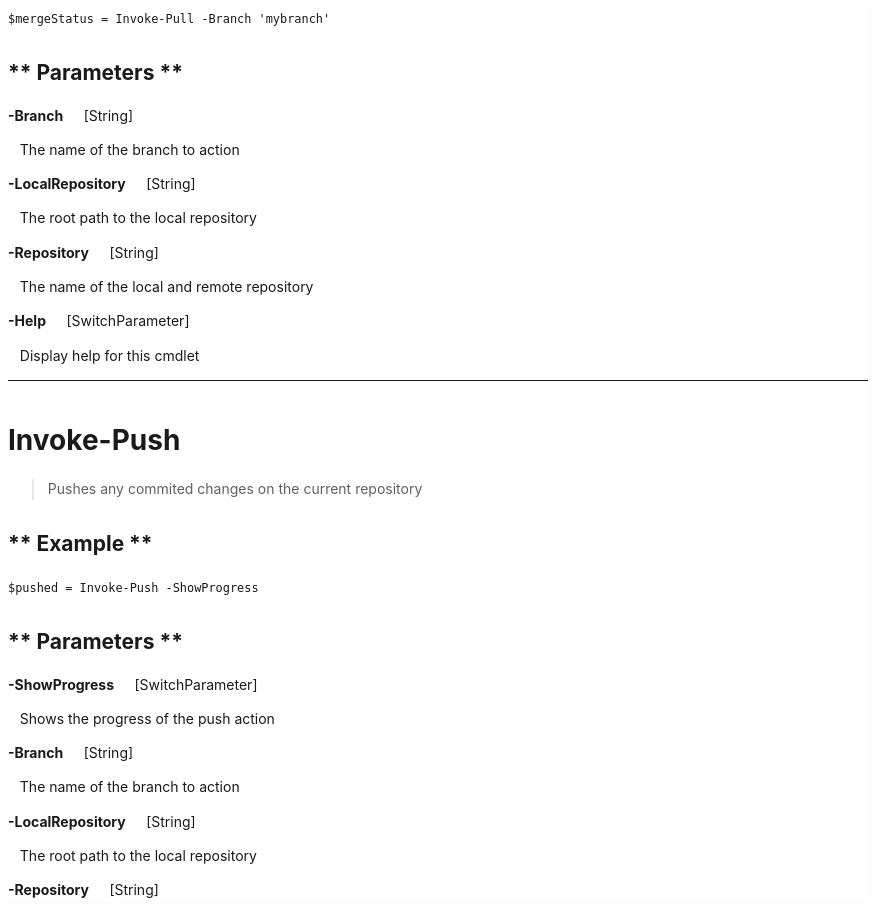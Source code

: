 ```
$mergeStatus = Invoke-Pull -Branch 'mybranch'
```
## ** Parameters **
   
   
**-Branch&nbsp;&nbsp;&nbsp;&nbsp;&nbsp;**
[String]
   
&nbsp;&nbsp;&nbsp;The name of the branch to action
   
**-LocalRepository&nbsp;&nbsp;&nbsp;&nbsp;&nbsp;**
[String]
   
&nbsp;&nbsp;&nbsp;The root path to the local repository
   
**-Repository&nbsp;&nbsp;&nbsp;&nbsp;&nbsp;**
[String]
   
&nbsp;&nbsp;&nbsp;The name of the local and remote repository
   
**-Help&nbsp;&nbsp;&nbsp;&nbsp;&nbsp;**
[SwitchParameter]
   
&nbsp;&nbsp;&nbsp;Display help for this cmdlet
   
---
   
   
# Invoke-Push
   
> Pushes any commited changes on the current repository
   
## ** Example **
   
```
$pushed = Invoke-Push -ShowProgress
```
## ** Parameters **
   
   
**-ShowProgress&nbsp;&nbsp;&nbsp;&nbsp;&nbsp;**
[SwitchParameter]
   
&nbsp;&nbsp;&nbsp;Shows the progress of the push action
   
**-Branch&nbsp;&nbsp;&nbsp;&nbsp;&nbsp;**
[String]
   
&nbsp;&nbsp;&nbsp;The name of the branch to action
   
**-LocalRepository&nbsp;&nbsp;&nbsp;&nbsp;&nbsp;**
[String]
   
&nbsp;&nbsp;&nbsp;The root path to the local repository
   
**-Repository&nbsp;&nbsp;&nbsp;&nbsp;&nbsp;**
[String]
   